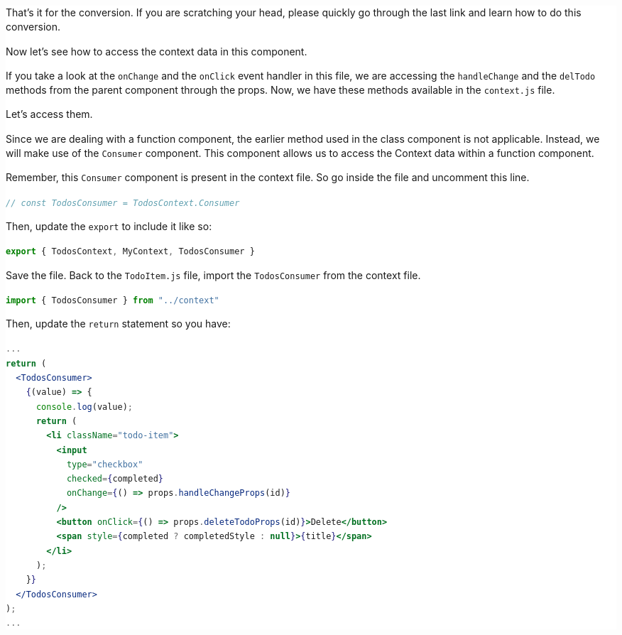 That’s it for the conversion. If you are scratching your head, please quickly go through the last link and learn how to do this conversion.

Now let’s see how to access the context data in this component.

If you take a look at the `onChange` and the `onClick` event handler in this file, we are accessing the `handleChange` and the `delTodo` methods from the parent component through the props. Now, we have these methods available in the `context.js` file.

Let’s access them.

Since we are dealing with a function component, the earlier method used in the class component is not applicable. Instead, we will make use of the `Consumer` component. This component allows us to access the Context data within a function component.

Remember, this `Consumer` component is present in the context file. So go inside the file and uncomment this line.

```js
// const TodosConsumer = TodosContext.Consumer
```

Then, update the `export` to include it like so:

```js
export { TodosContext, MyContext, TodosConsumer }
```

Save the file. Back to the `TodoItem.js` file, import the `TodosConsumer` from the context file.

```js
import { TodosConsumer } from "../context"
```

Then, update the `return` statement so you have:

```jsx
...
return (
  <TodosConsumer>
    {(value) => {
      console.log(value);
      return (
        <li className="todo-item">
          <input
            type="checkbox"
            checked={completed}
            onChange={() => props.handleChangeProps(id)}
          />
          <button onClick={() => props.deleteTodoProps(id)}>Delete</button>
          <span style={completed ? completedStyle : null}>{title}</span>
        </li>
      );
    }}
  </TodosConsumer>
);
...
```

